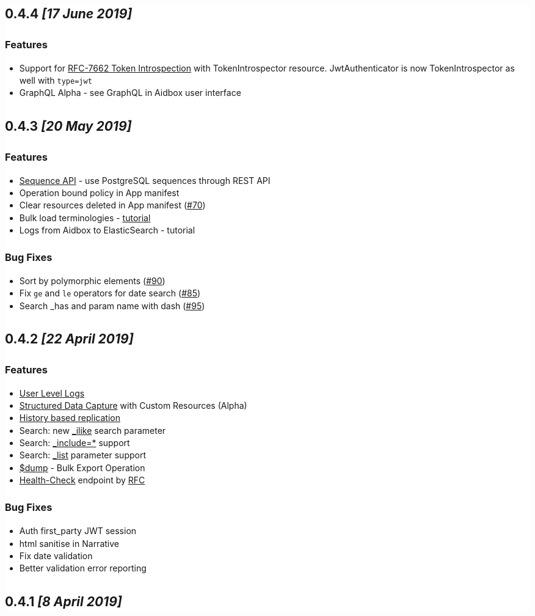 ## 0.4.4 _\[17 June 2019\]_

### Features

* Support for [RFC-7662 Token Introspection](https://tools.ietf.org/html/rfc7662) with TokenIntrospector resource. JwtAuthenticator is now TokenIntrospector as well with `type=jwt`
* GraphQL Alpha - see GraphQL in Aidbox user interface

## 0.4.3 _\[20 May 2019\]_

### Features

* [Sequence API](../../advanced/sequence-api.md) - use PostgreSQL sequences through REST API
* Operation bound policy in App manifest
* Clear resources deleted in App manifest \([\#70](https://github.com/Aidbox/Issues/issues/70)\)
* Bulk load terminologies - [tutorial](https://docs.aidbox.app/terminology/terminology-tutorials/load-terminologies)
* Logs from Aidbox to ElasticSearch - tutorial

### Bug Fixes

* Sort by polymorphic elements \([\#90](https://github.com/Aidbox/Issues/issues/90)\)
* Fix `ge` and `le` operators for date search \([\#85](https://github.com/Aidbox/Issues/issues/85)\)
* Search \_has and param name with dash \([\#95](https://github.com/Aidbox/Issues/issues/95)\)

## 0.4.2 _\[22 April 2019\]_

### Features

* [User Level Logs](../../administration/logging-and-audit.md)
* [Structured Data Capture](../../tutorials/sdc-with-custom-resources.md) with Custom Resources \(Alpha\)
* [History based replication](../../tutorials/sync-data-from-aidbox.md)
* Search: new [\_ilike](../../basic-concepts/search-1/#_ilike-search-non-fhir) search parameter
* Search: [\_include=\*](../../basic-concepts/search-1/#_include-and-_revinclude)  support
* Search: [\_list](../../basic-concepts/search-1/#_list) parameter support
* [$dump](../../basic-concepts/bulk-api-1/#usddump) - Bulk Export Operation
* [Health-Check](../../administration/health-check.md) endpoint by [RFC](https://inadarei.github.io/rfc-healthcheck/)

### Bug Fixes

* Auth first\_party JWT session
* html sanitise in Narrative
* Fix date validation
* Better validation error reporting

## 0.4.1 _\[8 April 2019\]_
